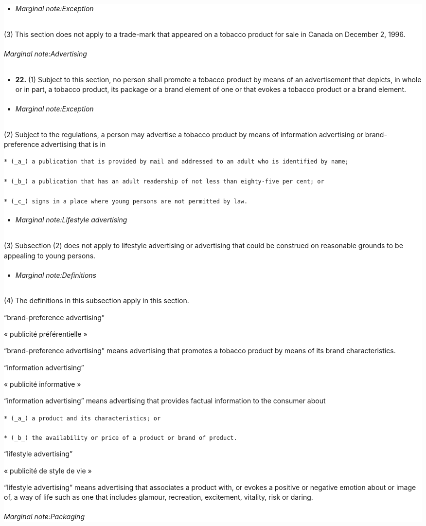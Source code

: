   * ###### Marginal note:Exception

(3) This section does not apply to a trade-mark that appeared on a tobacco
product for sale in Canada on December 2, 1996.

###### Marginal note:Advertising

  * **22.** (1) Subject to this section, no person shall promote a tobacco product by means of an advertisement that depicts, in whole or in part, a tobacco product, its package or a brand element of one or that evokes a tobacco product or a brand element.

  * ###### Marginal note:Exception

(2) Subject to the regulations, a person may advertise a tobacco product by
means of information advertising or brand-preference advertising that is in

    * (_a_) a publication that is provided by mail and addressed to an adult who is identified by name;

    * (_b_) a publication that has an adult readership of not less than eighty-five per cent; or

    * (_c_) signs in a place where young persons are not permitted by law.

  * ###### Marginal note:Lifestyle advertising

(3) Subsection (2) does not apply to lifestyle advertising or advertising that
could be construed on reasonable grounds to be appealing to young persons.

  * ###### Marginal note:Definitions

(4) The definitions in this subsection apply in this section.

“brand-preference advertising”

« publicité préférentielle »

    

“brand-preference advertising” means advertising that promotes a tobacco
product by means of its brand characteristics.

“information advertising”

« publicité informative »

    

“information advertising” means advertising that provides factual information
to the consumer about

    * (_a_) a product and its characteristics; or

    * (_b_) the availability or price of a product or brand of product.

“lifestyle advertising”

« publicité de style de vie »

    

“lifestyle advertising” means advertising that associates a product with, or
evokes a positive or negative emotion about or image of, a way of life such as
one that includes glamour, recreation, excitement, vitality, risk or daring.

###### Marginal note:Packaging
